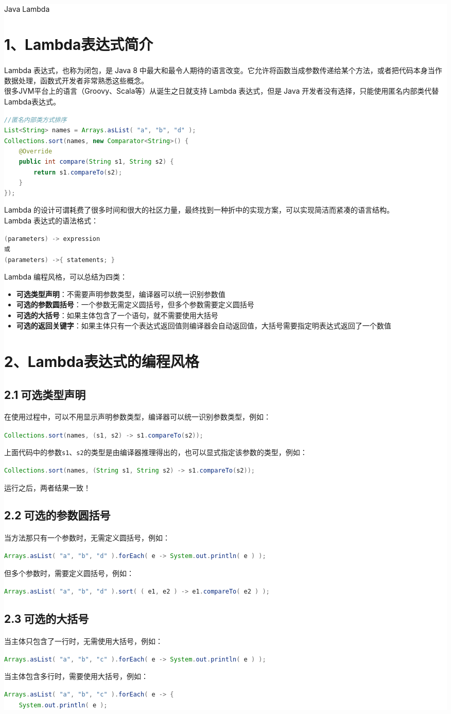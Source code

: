 Java Lambda
<a name="lFRRd"></a>
# 1、Lambda表达式简介
Lambda 表达式，也称为闭包，是 Java 8 中最大和最令人期待的语言改变。它允许将函数当成参数传递给某个方法，或者把代码本身当作数据处理，函数式开发者非常熟悉这些概念。<br />很多JVM平台上的语言（Groovy、Scala等）从诞生之日就支持 Lambda 表达式，但是 Java 开发者没有选择，只能使用匿名内部类代替Lambda表达式。
```java
//匿名内部类方式排序
List<String> names = Arrays.asList( "a", "b", "d" );
Collections.sort(names, new Comparator<String>() {
    @Override
    public int compare(String s1, String s2) {
        return s1.compareTo(s2);
    }
});
```
Lambda 的设计可谓耗费了很多时间和很大的社区力量，最终找到一种折中的实现方案，可以实现简洁而紧凑的语言结构。<br />Lambda 表达式的语法格式：
```java
(parameters) -> expression
或
(parameters) ->{ statements; }
```
Lambda 编程风格，可以总结为四类：

- **可选类型声明**：不需要声明参数类型，编译器可以统一识别参数值
- **可选的参数圆括号**：一个参数无需定义圆括号，但多个参数需要定义圆括号
- **可选的大括号**：如果主体包含了一个语句，就不需要使用大括号
- **可选的返回关键字**：如果主体只有一个表达式返回值则编译器会自动返回值，大括号需要指定明表达式返回了一个数值
<a name="vFHPm"></a>
# 2、Lambda表达式的编程风格
<a name="8TMEx"></a>
## 2.1 可选类型声明
在使用过程中，可以不用显示声明参数类型，编译器可以统一识别参数类型，例如：
```java
Collections.sort(names, (s1, s2) -> s1.compareTo(s2));
```
上面代码中的参数`s1`、`s2`的类型是由编译器推理得出的，也可以显式指定该参数的类型，例如：
```java
Collections.sort(names, (String s1, String s2) -> s1.compareTo(s2));
```
运行之后，两者结果一致！
<a name="hfy5D"></a>
## 2.2 可选的参数圆括号
当方法那只有一个参数时，无需定义圆括号，例如：
```java
Arrays.asList( "a", "b", "d" ).forEach( e -> System.out.println( e ) );
```
但多个参数时，需要定义圆括号，例如：
```java
Arrays.asList( "a", "b", "d" ).sort( ( e1, e2 ) -> e1.compareTo( e2 ) );
```
<a name="2pcBo"></a>
## 2.3 可选的大括号
当主体只包含了一行时，无需使用大括号，例如：
```java
Arrays.asList( "a", "b", "c" ).forEach( e -> System.out.println( e ) );
```
当主体包含多行时，需要使用大括号，例如：
```java
Arrays.asList( "a", "b", "c" ).forEach( e -> {
    System.out.println( e );
```